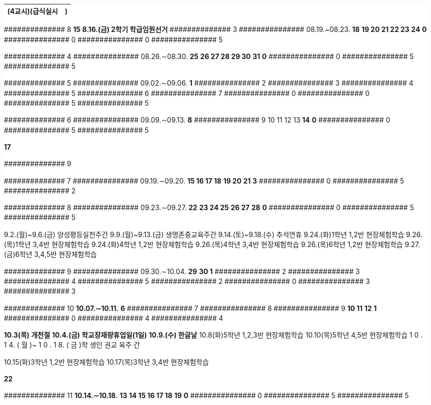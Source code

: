 |(4교시)(급식실시|)|
|---|---|


############## 8 **15**
**8.16.(금) 2학기 학급임원선거** ############## 3 ############### 08.19.~08.23. **18** **19 20 21 22 23** **24** **0** ############### 0 ############### 0 ############### 5

############## 4 ############### 08.26.∼08.30. **25** **26 27 28 29 30** **31** **0** ############### 0 ############### 5 ############### 5

############## 5 ############### 09.02.∼09.06. **1** ############### 2 ############### 3 ############### 4 ############### 5 ############### 6 ############### 7 ############### 0 ############### 0 ############### 5 ############### 5

############## 6 ############### 09.09.∼09.13. **8** ############### 9 10 11 12 13 **14** **0** ############### 0 ############### 5 ############### 5

**17**

############## 9

############## 7 ############### 09.19.∼09.20. **15 16 17 18** **19 20** **21** **3** ############### 0 ############### 5 ############### 2

############## 8 ############### 09.23.∼09.27. **22** **23 24 25** **26 27** **28** **0** ############### 0 ############### 5 ############### 5

9.2.(월)~9.6.(금) 양성평등실천주간
9.9.(월)~9.13.(금) 생명존중교육주간
9.14.(토)~9.18.(수) 추석연휴
9.24.(화)1학년 1,2반 현장체험학습
9.26.(목)1학년 3,4반 현장체험학습
9.24.(화)4학년 1,2반 현장체험학습
9.26.(목)4학년 3,4반 현장체험학습
9.26.(목)6학년 1,2반 현장체험학습
9.27.(금)6학년 3,4,5반 현장체험학습

############## 9 ############### 09.30.∼10.04. **29** **30 1** ############### 2 ############### 3 ############### 4 ############### 5 ############### 2 ############### 0 ############### 3 ############### 3

############## 10 **10.07.∼10.11.** **6** ############### 7 ############### 8 ############### 9 **10 11** **12** **1** ############### 0 ############### 4 ############### 4

**10.3(목) 개천절**
**10.4.(금) 학교장재량휴업일(1일)**
**10.9.(수) 한글날**
10.8(화)5학년 1,2,3반 현장체험학습
10.10(목)5학년 4,5반 현장체험학습
1 0 . 1 4. ( 월 )~ 1 0 . 1 8. ( 금 )학 생인 권교 육주 간

10.15(화)3학년 1,2반 현장체험학습
10.17(목)3학년 3,4반 현장체험학습

**22**

############## 11 **10.14.∼10.18.** **13** **14 15 16 17 18** **19** **0** ############### 0 ############### 5 ############### 5
